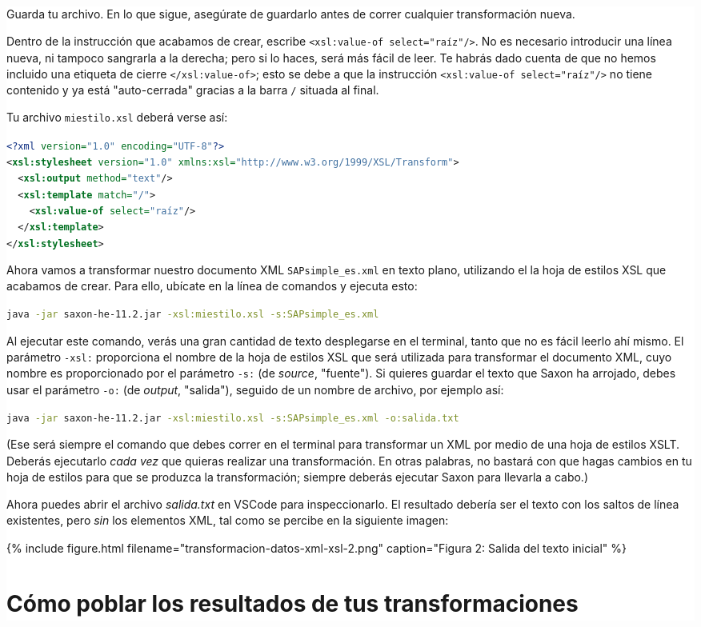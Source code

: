 Guarda tu archivo. En lo que sigue, asegúrate de guardarlo antes de correr cualquier transformación nueva.

Dentro de la instrucción que acabamos de crear, escribe `<xsl:value-of select="raíz"/>`. No es necesario introducir una línea nueva, ni tampoco sangrarla a la derecha; pero si lo haces, será más fácil de leer. 
Te habrás dado cuenta de que no hemos incluido una etiqueta de cierre `</xsl:value-of>`; esto se debe a que la instrucción `<xsl:value-of select="raíz"/>` no tiene contenido y ya está "auto-cerrada" gracias a la barra `/` situada al final.

Tu archivo `miestilo.xsl` deberá verse así:

```xml
<?xml version="1.0" encoding="UTF-8"?>
<xsl:stylesheet version="1.0" xmlns:xsl="http://www.w3.org/1999/XSL/Transform">
  <xsl:output method="text"/>
  <xsl:template match="/">
    <xsl:value-of select="raíz"/>
  </xsl:template>
</xsl:stylesheet>
```


Ahora vamos a transformar nuestro documento XML `SAPsimple_es.xml` en texto plano, utilizando el la hoja de estilos XSL que acabamos de crear.
Para ello, ubícate en la línea de comandos y ejecuta esto:

```sh
java -jar saxon-he-11.2.jar -xsl:miestilo.xsl -s:SAPsimple_es.xml
```

Al ejecutar este comando, verás una gran cantidad de texto desplegarse en el terminal, tanto que no es fácil leerlo ahí mismo.
El parámetro `-xsl:` proporciona el nombre de la hoja de estilos XSL que será utilizada para transformar el documento XML, cuyo nombre es proporcionado por el parámetro `-s:` (de *source*, "fuente").
Si quieres guardar el texto que Saxon ha arrojado, debes usar el parámetro `-o:` (de *output*, "salida"), seguido de un nombre de archivo, por ejemplo así:

```sh
java -jar saxon-he-11.2.jar -xsl:miestilo.xsl -s:SAPsimple_es.xml -o:salida.txt
```

(Ese será siempre el comando que debes correr en el terminal para transformar un XML por medio de una hoja de estilos XSLT. Deberás ejecutarlo *cada vez* que quieras realizar una transformación. En otras palabras, no bastará con que hagas cambios en tu hoja de estilos para que se produzca la transformación; siempre deberás ejecutar Saxon para llevarla a cabo.)

Ahora puedes abrir el archivo *salida.txt* en VSCode para inspeccionarlo.
El resultado debería ser el texto con los saltos de línea existentes, pero *sin* los elementos XML, tal como se percibe en la siguiente imagen:

{% include figure.html filename="transformacion-datos-xml-xsl-2.png" caption="Figura 2: Salida del texto inicial" %}



# Cómo poblar los resultados de tus transformaciones
